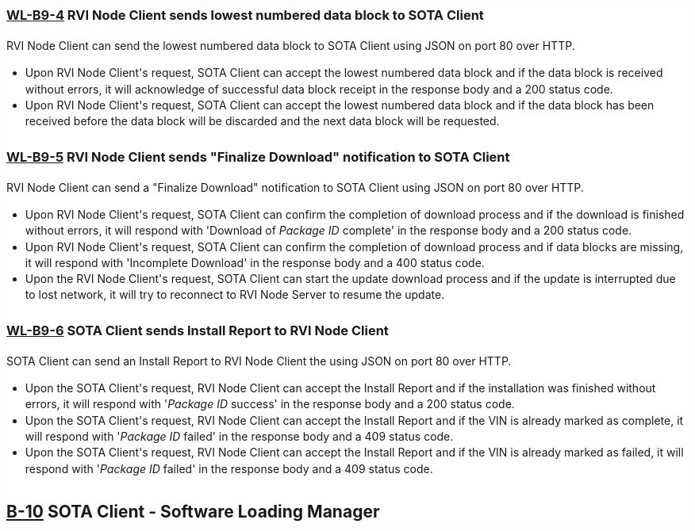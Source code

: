 ### <a name="WL-B9-4">[WL-B9-4](https://github.com/advancedtelematic/sota-server/wiki/Whitelisted-Interactions#WL-B9-4) RVI Node Client sends lowest numbered data block to SOTA Client</a>

RVI Node Client can send the lowest numbered data block to SOTA Client using JSON on port 80 over HTTP.

   * Upon RVI Node Client's request, SOTA Client can accept the lowest numbered data block and if the data block is received without errors, it will acknowledge of successful data block receipt in the response body and a 200 status code.
   * Upon RVI Node Client's request, SOTA Client can accept the lowest numbered data block and if the data block has been received before the data block will be discarded and the next data block will be requested.

### <a name="WL-B9-5">[WL-B9-5](https://github.com/advancedtelematic/sota-server/wiki/Whitelisted-Interactions#WL-B9-5) RVI Node Client sends "Finalize Download" notification to SOTA Client</a>

RVI Node Client can send a "Finalize Download" notification to SOTA Client using JSON on port 80 over HTTP.

   * Upon RVI Node Client's request, SOTA Client can confirm the completion of download process and if the download is finished without errors, it will respond with 'Download of *Package ID* complete' in the response body and a 200 status code.
   * Upon RVI Node Client's request, SOTA Client can confirm the completion of download process and if data blocks are missing, it will respond with 'Incomplete Download' in the response body and a 400 status code.
   * Upon the RVI Node Client's request, SOTA Client can start the update download process and if the update is interrupted due to lost network, it will try to reconnect to RVI Node Server to resume the update.

### <a name="WL-B9-6">[WL-B9-6](https://github.com/advancedtelematic/sota-server/wiki/Whitelisted-Interactions#WL-B9-6) SOTA Client sends Install Report to RVI Node Client</a>

SOTA Client can send an Install Report to RVI Node Client the using JSON on port 80 over HTTP.

   * Upon the SOTA Client's request, RVI Node Client can accept the Install Report and if the installation was finished without errors, it will respond with '*Package ID* success' in the response body and a 200 status code.
   * Upon the SOTA Client's request, RVI Node Client can accept the Install Report and if the VIN is already marked as complete, it will respond with '*Package ID* failed' in the response body and a 409 status code.
   * Upon the SOTA Client's request, RVI Node Client can accept the Install Report and if the VIN is already marked as failed, it will respond with '*Package ID* failed' in the response body and a 409 status code.


## <a name="b-10">[B-10](#) SOTA Client - Software Loading Manager</a>
